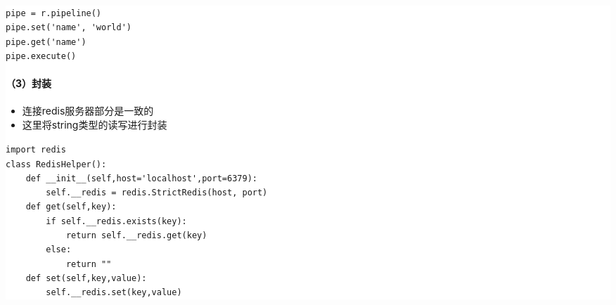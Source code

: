 ```
pipe = r.pipeline()
pipe.set('name', 'world')
pipe.get('name')
pipe.execute()

```

#### （3）封装

- 连接redis服务器部分是一致的
- 这里将string类型的读写进行封装

```
import redis
class RedisHelper():
    def __init__(self,host='localhost',port=6379):
        self.__redis = redis.StrictRedis(host, port)
    def get(self,key):
        if self.__redis.exists(key):
            return self.__redis.get(key)
        else:
            return ""
    def set(self,key,value):
        self.__redis.set(key,value)
```